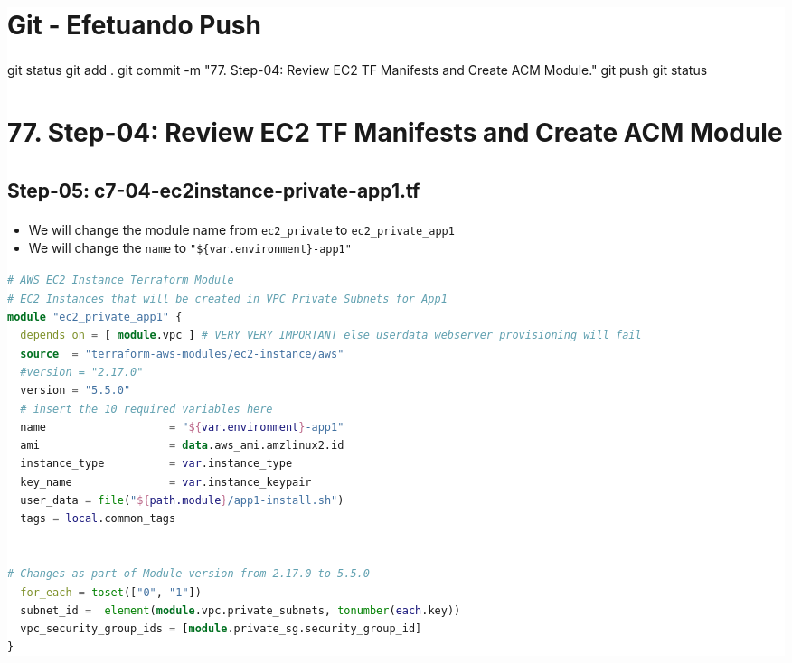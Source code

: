 
# ############################################################################
# ############################################################################
# ############################################################################
# Git - Efetuando Push

git status
git add .
git commit -m "77. Step-04: Review EC2 TF Manifests and Create ACM Module."
git push
git status



# ############################################################################
# ############################################################################
# ############################################################################
#  77. Step-04: Review EC2 TF Manifests and Create ACM Module

## Step-05: c7-04-ec2instance-private-app1.tf

- We will change the module name from `ec2_private` to `ec2_private_app1`
- We will change the `name` to `"${var.environment}-app1"`

```tf
# AWS EC2 Instance Terraform Module
# EC2 Instances that will be created in VPC Private Subnets for App1
module "ec2_private_app1" {
  depends_on = [ module.vpc ] # VERY VERY IMPORTANT else userdata webserver provisioning will fail
  source  = "terraform-aws-modules/ec2-instance/aws"
  #version = "2.17.0"
  version = "5.5.0"    
  # insert the 10 required variables here
  name                   = "${var.environment}-app1"
  ami                    = data.aws_ami.amzlinux2.id
  instance_type          = var.instance_type
  key_name               = var.instance_keypair
  user_data = file("${path.module}/app1-install.sh")
  tags = local.common_tags


# Changes as part of Module version from 2.17.0 to 5.5.0
  for_each = toset(["0", "1"])
  subnet_id =  element(module.vpc.private_subnets, tonumber(each.key))
  vpc_security_group_ids = [module.private_sg.security_group_id]
}
```